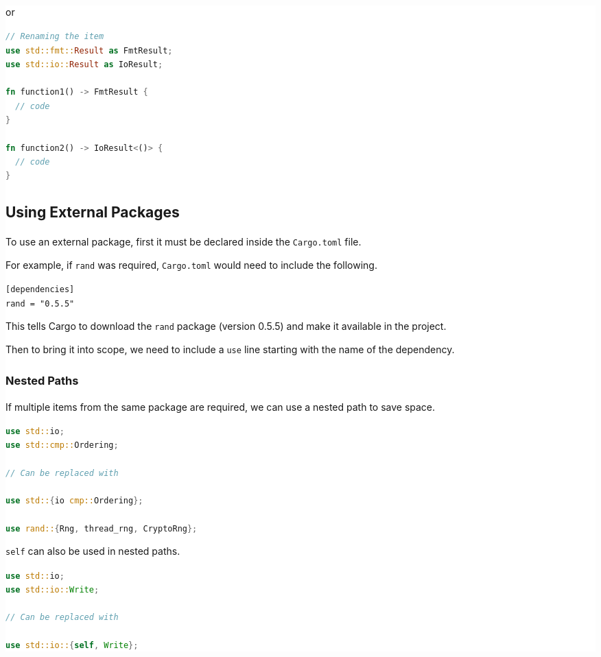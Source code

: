 or 

```rust
// Renaming the item
use std::fmt::Result as FmtResult;
use std::io::Result as IoResult;

fn function1() -> FmtResult {
  // code
}

fn function2() -> IoResult<()> {
  // code
}
```




## Using External Packages

To use an external package, first it must be declared inside the `Cargo.toml` file. 

For example, if `rand` was required, `Cargo.toml` would need to include the following. 

```
[dependencies]
rand = "0.5.5"
```

This tells Cargo to download the `rand` package (version 0.5.5) and make it available in the project. 

Then to bring it into scope, we need to include a `use` line starting with the name of the dependency. 

### Nested Paths

If multiple items from the same package are required, we can use a nested path to save space. 

```rust
use std::io;
use std::cmp::Ordering;

// Can be replaced with

use std::{io cmp::Ordering};

use rand::{Rng, thread_rng, CryptoRng};
```

`self` can also be used in nested paths.

```rust
use std::io;
use std::io::Write;

// Can be replaced with

use std::io::{self, Write};
```
